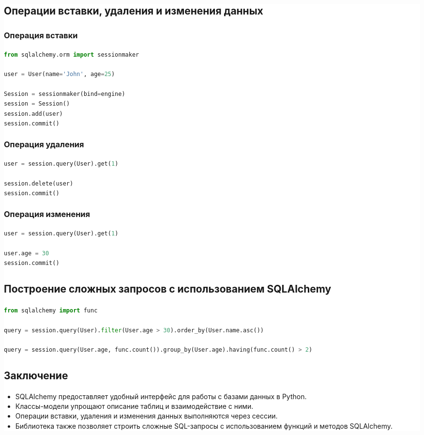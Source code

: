 ## Операции вставки, удаления и изменения данных

### Операция вставки

```python
from sqlalchemy.orm import sessionmaker

user = User(name='John', age=25)

Session = sessionmaker(bind=engine)
session = Session()
session.add(user)
session.commit()
```

### Операция удаления

```python
user = session.query(User).get(1)

session.delete(user)
session.commit()
```

### Операция изменения

```python
user = session.query(User).get(1)

user.age = 30
session.commit()
```

## Построение сложных запросов с использованием SQLAlchemy

```python
from sqlalchemy import func

query = session.query(User).filter(User.age > 30).order_by(User.name.asc())

query = session.query(User.age, func.count()).group_by(User.age).having(func.count() > 2)
```

## Заключение

- SQLAlchemy предоставляет удобный интерфейс для работы с базами данных в Python.
- Классы-модели упрощают описание таблиц и взаимодействие с ними.
- Операции вставки, удаления и изменения данных выполняются через сессии.
- Библиотека также позволяет строить сложные SQL-запросы с использованием функций и методов SQLAlchemy.



